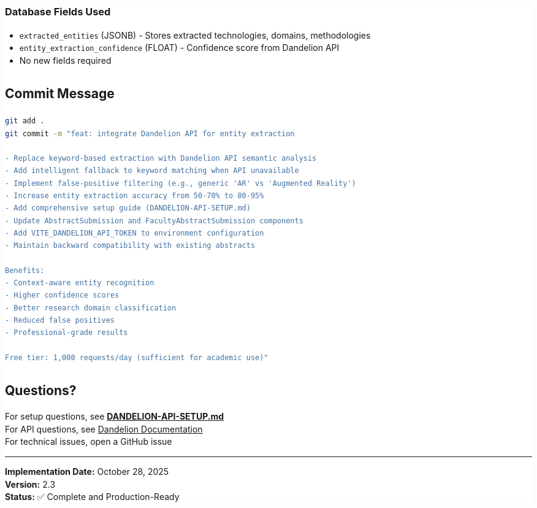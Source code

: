 ### Database Fields Used
- `extracted_entities` (JSONB) - Stores extracted technologies, domains, methodologies
- `entity_extraction_confidence` (FLOAT) - Confidence score from Dandelion API
- No new fields required

## Commit Message

```bash
git add .
git commit -m "feat: integrate Dandelion API for entity extraction

- Replace keyword-based extraction with Dandelion API semantic analysis
- Add intelligent fallback to keyword matching when API unavailable
- Implement false-positive filtering (e.g., generic 'AR' vs 'Augmented Reality')
- Increase entity extraction accuracy from 50-70% to 80-95%
- Add comprehensive setup guide (DANDELION-API-SETUP.md)
- Update AbstractSubmission and FacultyAbstractSubmission components
- Add VITE_DANDELION_API_TOKEN to environment configuration
- Maintain backward compatibility with existing abstracts

Benefits:
- Context-aware entity recognition
- Higher confidence scores
- Better research domain classification
- Reduced false positives
- Professional-grade results

Free tier: 1,000 requests/day (sufficient for academic use)"
```

## Questions?

For setup questions, see **[DANDELION-API-SETUP.md](./DANDELION-API-SETUP.md)**  
For API questions, see [Dandelion Documentation](https://dandelion.eu/docs/)  
For technical issues, open a GitHub issue

---

**Implementation Date:** October 28, 2025  
**Version:** 2.3  
**Status:** ✅ Complete and Production-Ready
